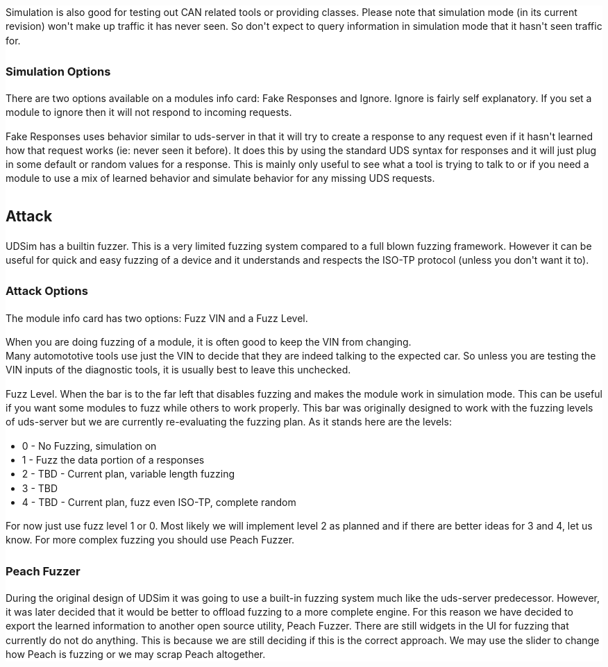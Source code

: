 Simulation is also good for testing out CAN related tools or providing classes.  Please note that
simulation mode (in its current revision) won't make up traffic it has never seen.  So don't expect
to query information in simulation mode that it hasn't seen traffic for.

### Simulation Options
There are two options available on a modules info card: Fake Responses and Ignore.  Ignore is
fairly self explanatory.  If you set a module to ignore then it will not respond to incoming
requests.

Fake Responses uses behavior similar to uds-server in that it will try to create a response
to any request even if it hasn't learned how that request works (ie: never seen it before).
It does this by using the standard UDS syntax for responses and it will just plug in some
default or random values for a response.  This is mainly only useful to see what a tool is
trying to talk to or if you need a module to use a mix of learned behavior and simulate
behavior for any missing UDS requests.


## Attack

UDSim has a builtin fuzzer.  This is a very limited fuzzing system compared to a full blown
fuzzing framework.  However it can be useful for quick and easy fuzzing of a device and it
understands and respects the ISO-TP protocol (unless you don't want it to).

### Attack Options
The module info card has two options: Fuzz VIN and a Fuzz Level.

When you are doing fuzzing of a module, it is often good to keep the VIN from changing.  
Many automototive tools use just the VIN to decide that they are indeed talking to the
expected car.  So unless you are testing the VIN inputs of the diagnostic tools, it is
usually best to leave this unchecked.

Fuzz Level.  When the bar is to the far left that disables fuzzing and makes the module work
in simulation mode.  This can be useful if you want some modules to fuzz while others to work
properly.  This bar was originally designed to work with the fuzzing levels of uds-server but
we are currently re-evaluating the fuzzing plan.  As it stands here are the levels:

* 0 - No Fuzzing, simulation on
* 1 - Fuzz the data portion of a responses
* 2 - TBD - Current plan, variable length fuzzing
* 3 - TBD
* 4 - TBD - Current plan, fuzz even ISO-TP, complete random

For now just use fuzz level 1 or 0.  Most likely we will implement level 2 as planned and
if there are better ideas for 3 and 4, let us know.  For more complex fuzzing you should
use Peach Fuzzer.

### Peach Fuzzer
During the original design of UDSim it was going to use a built-in fuzzing system much like
the uds-server predecessor.  However, it was later decided that it would be better to offload
fuzzing to a more complete engine.  For this reason we have decided to export the learned
information to another open source utility, Peach Fuzzer.  There are still widgets in the UI
for fuzzing that currently do not do anything.  This is because we are still deciding if
this is the correct approach.  We may use the slider to change how Peach is fuzzing or we
may scrap Peach altogether.
